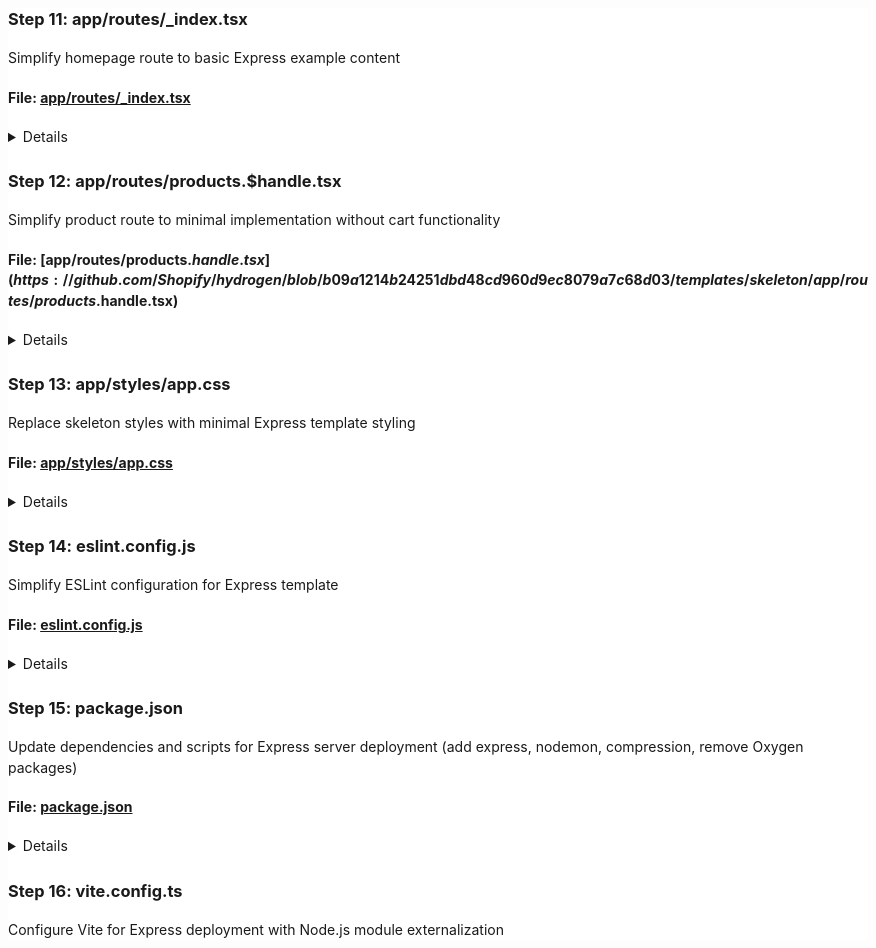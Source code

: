 ### Step 11: app/routes/_index.tsx

Simplify homepage route to basic Express example content

#### File: [app/routes/_index.tsx](https://github.com/Shopify/hydrogen/blob/b09a1214b24251dbd48cd960d9ec8079a7c68d03/templates/skeleton/app/routes/_index.tsx)

<details></details>

### Step 12: app/routes/products.$handle.tsx

Simplify product route to minimal implementation without cart functionality

#### File: [app/routes/products.$handle.tsx](https://github.com/Shopify/hydrogen/blob/b09a1214b24251dbd48cd960d9ec8079a7c68d03/templates/skeleton/app/routes/products.$handle.tsx)

<details></details>

### Step 13: app/styles/app.css

Replace skeleton styles with minimal Express template styling

#### File: [app/styles/app.css](https://github.com/Shopify/hydrogen/blob/b09a1214b24251dbd48cd960d9ec8079a7c68d03/templates/skeleton/app/styles/app.css)

<details></details>

### Step 14: eslint.config.js

Simplify ESLint configuration for Express template

#### File: [eslint.config.js](https://github.com/Shopify/hydrogen/blob/b09a1214b24251dbd48cd960d9ec8079a7c68d03/templates/skeleton/eslint.config.js)

<details></details>

### Step 15: package.json

Update dependencies and scripts for Express server deployment (add express, nodemon, compression, remove Oxygen packages)

#### File: [package.json](https://github.com/Shopify/hydrogen/blob/b09a1214b24251dbd48cd960d9ec8079a7c68d03/templates/skeleton/package.json)

<details></details>

### Step 16: vite.config.ts

Configure Vite for Express deployment with Node.js module externalization
